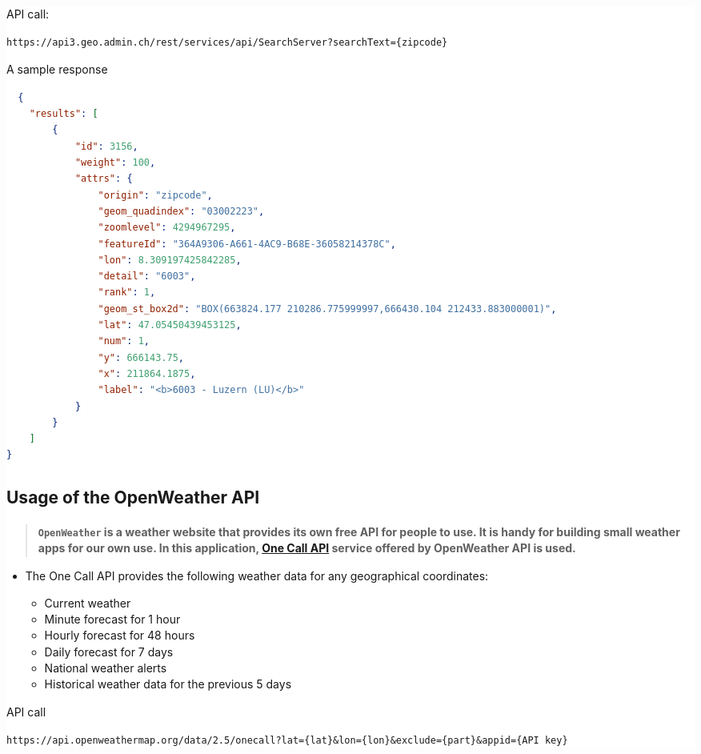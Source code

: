 
API call:

```
https://api3.geo.admin.ch/rest/services/api/SearchServer?searchText={zipcode}

```
A sample response
```json
  {
    "results": [
        {
            "id": 3156,
            "weight": 100,
            "attrs": {
                "origin": "zipcode",
                "geom_quadindex": "03002223",
                "zoomlevel": 4294967295,
                "featureId": "364A9306-A661-4AC9-B68E-36058214378C",
                "lon": 8.309197425842285,
                "detail": "6003",
                "rank": 1,
                "geom_st_box2d": "BOX(663824.177 210286.775999997,666430.104 212433.883000001)",
                "lat": 47.05450439453125,
                "num": 1,
                "y": 666143.75,
                "x": 211864.1875,
                "label": "<b>6003 - Luzern (LU)</b>"
            }
        }
    ]
}
```


## Usage of the OpenWeather API

>**`OpenWeather` is a weather website that provides its own free API for people to use. It is handy for building small weather apps for our own use. In this application, [One Call API](https://openweathermap.org/api/one-call-api) service offered by OpenWeather API is used.**

- The One Call API provides the following weather data for any geographical coordinates:

    + Current weather
    + Minute forecast for 1 hour
    + Hourly forecast for 48 hours
    + Daily forecast for 7 days
    + National weather alerts
    + Historical weather data for the previous 5 days


API call 

```
https://api.openweathermap.org/data/2.5/onecall?lat={lat}&lon={lon}&exclude={part}&appid={API key}

```
